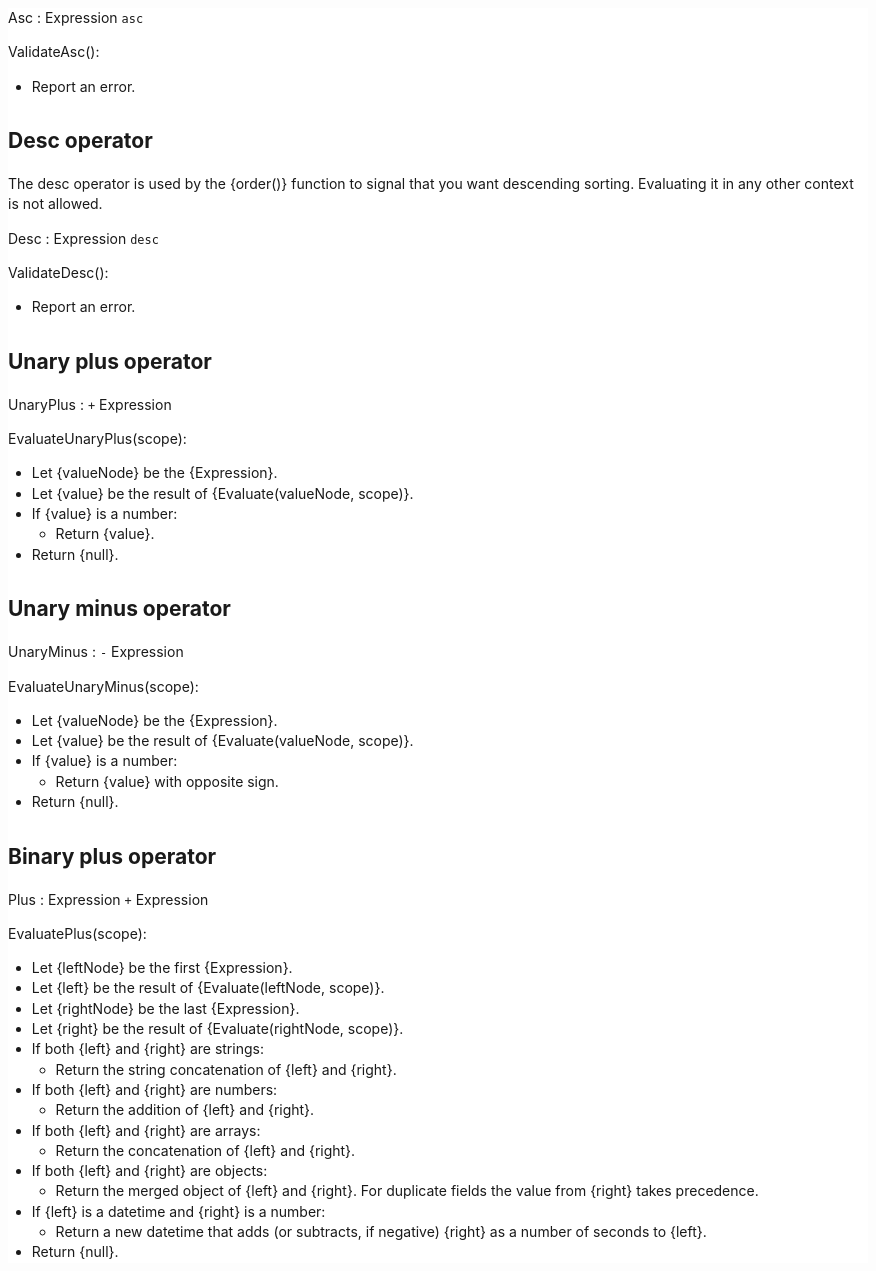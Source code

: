 Asc : Expression `asc`

ValidateAsc():

* Report an error.

## Desc operator

The desc operator is used by the {order()} function to signal that you want descending sorting. Evaluating it in any other context is not allowed.

Desc : Expression `desc`

ValidateDesc():

* Report an error.

## Unary plus operator

UnaryPlus : `+` Expression

EvaluateUnaryPlus(scope):

* Let {valueNode} be the {Expression}.
* Let {value} be the result of {Evaluate(valueNode, scope)}.
* If {value} is a number:
  * Return {value}.
* Return {null}.

## Unary minus operator

UnaryMinus : `-` Expression

EvaluateUnaryMinus(scope):

* Let {valueNode} be the {Expression}.
* Let {value} be the result of {Evaluate(valueNode, scope)}.
* If {value} is a number:
  * Return {value} with opposite sign.
* Return {null}.

## Binary plus operator

Plus : Expression `+` Expression

EvaluatePlus(scope):

* Let {leftNode} be the first {Expression}.
* Let {left} be the result of {Evaluate(leftNode, scope)}.
* Let {rightNode} be the last {Expression}.
* Let {right} be the result of {Evaluate(rightNode, scope)}.
* If both {left} and {right} are strings:
  * Return the string concatenation of {left} and {right}.
* If both {left} and {right} are numbers:
  * Return the addition of {left} and {right}.
* If both {left} and {right} are arrays:
  * Return the concatenation of {left} and {right}.
* If both {left} and {right} are objects:
  * Return the merged object of {left} and {right}. For duplicate fields the value from {right} takes precedence.
* If {left} is a datetime and {right} is a number:
  * Return a new datetime that adds (or subtracts, if negative) {right} as a number of seconds to {left}.
* Return {null}.
